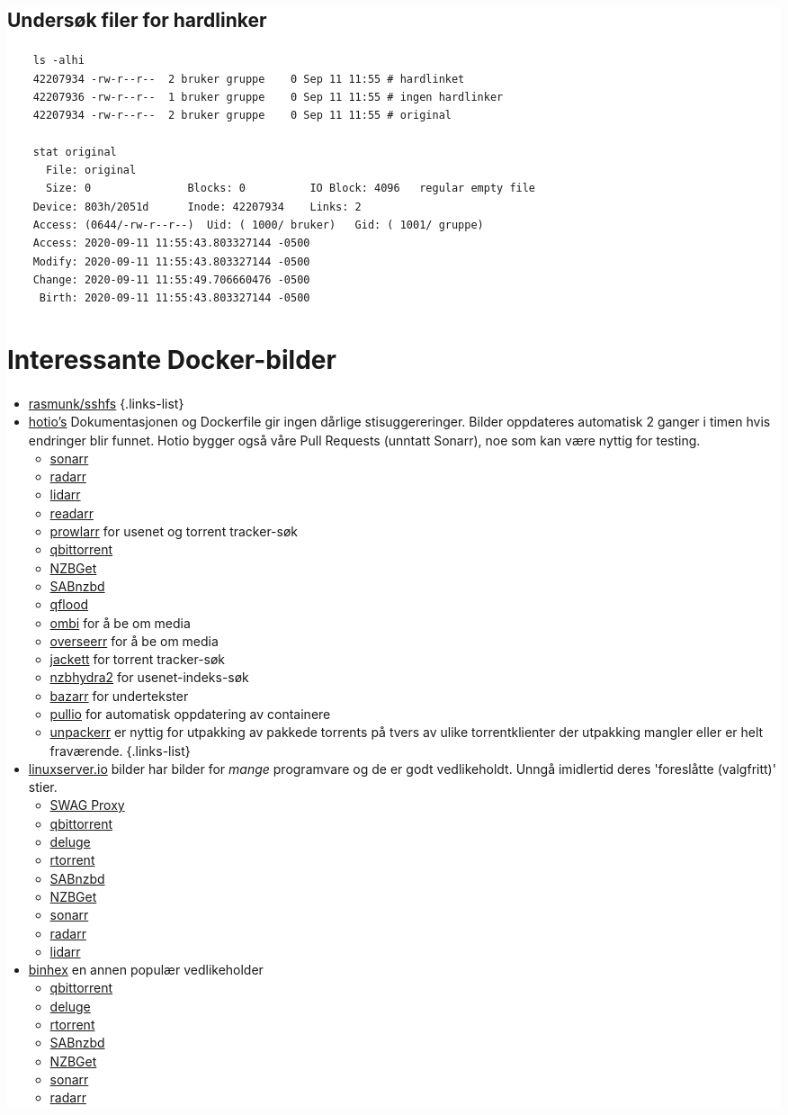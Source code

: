 ## Undersøk filer for hardlinker

```shell
    ls -alhi
    42207934 -rw-r--r--  2 bruker gruppe    0 Sep 11 11:55 # hardlinket
    42207936 -rw-r--r--  1 bruker gruppe    0 Sep 11 11:55 # ingen hardlinker
    42207934 -rw-r--r--  2 bruker gruppe    0 Sep 11 11:55 # original

    stat original
      File: original
      Size: 0               Blocks: 0          IO Block: 4096   regular empty file
    Device: 803h/2051d      Inode: 42207934    Links: 2
    Access: (0644/-rw-r--r--)  Uid: ( 1000/ bruker)   Gid: ( 1001/ gruppe)
    Access: 2020-09-11 11:55:43.803327144 -0500
    Modify: 2020-09-11 11:55:43.803327144 -0500
    Change: 2020-09-11 11:55:49.706660476 -0500
     Birth: 2020-09-11 11:55:43.803327144 -0500
```

# Interessante Docker-bilder

- [rasmunk/sshfs](https://github.com/rasmunk/docker-volume-sshfs)
{.links-list}
- [hotio’s](https://hotio.dev/) Dokumentasjonen og Dockerfile gir ingen dårlige stisuggereringer. Bilder oppdateres automatisk 2 ganger i timen hvis endringer blir funnet. Hotio bygger også våre Pull Requests (unntatt Sonarr), noe som kan være nyttig for testing.
  - [sonarr](https://hotio.dev/containers/sonarr)
  - [radarr](https://hotio.dev/containers/radarr)
  - [lidarr](https://hotio.dev/containers/lidarr)
  - [readarr](https://hotio.dev/containers/readarr)
  - [prowlarr](https://hotio.dev/containers/prowlarr) for usenet og torrent tracker-søk
  - [qbittorrent](https://hotio.dev/containers/qbittorrent/)
  - [NZBGet](https://hotio.dev/containers/nzbget/)
  - [SABnzbd](https://hotio.dev/containers/sabnzbd/)
  - [qflood](https://hotio.dev/containers/qflood/)
  - [ombi](https://hotio.dev/containers/ombi) for å be om media
  - [overseerr](https://hotio.dev/containers/overseerr/) for å be om media
  - [jackett](https://hotio.dev/containers/jackett) for torrent tracker-søk
  - [nzbhydra2](https://hotio.dev/containers/nzbhydra2) for usenet-indeks-søk
  - [bazarr](https://hotio.dev/containers/bazarr) for undertekster
  - [pullio](https://hotio.dev/pullio/) for automatisk oppdatering av containere
  - [unpackerr](https://hotio.dev/containers/unpackerr) er nyttig for utpakking av pakkede torrents på tvers av ulike torrentklienter der utpakking mangler eller er helt fraværende.
{.links-list}
- [linuxserver.io](https://hub.docker.com/u/linuxserver) bilder har bilder for *mange* programvare og de er godt vedlikeholdt. Unngå imidlertid deres 'foreslåtte (valgfritt)' stier.
  - [SWAG Proxy](https://hub.docker.com/r/linuxserver/swag)
  - [qbittorrent](https://hub.docker.com/r/linuxserver/qbittorrent/)
  - [deluge](https://hub.docker.com/r/linuxserver/deluge/)
  - [rtorrent](https://hub.docker.com/r/linuxserver/rutorrent/)
  - [SABnzbd](https://hub.docker.com/r/linuxserver/sabnzbd/)
  - [NZBGet](https://hub.docker.com/r/linuxserver/nzbget/)
  - [sonarr](https://hub.docker.com/r/linuxserver/sonarr/)
  - [radarr](https://hub.docker.com/r/linuxserver/radarr/)
  - [lidarr](https://hub.docker.com/r/linuxserver/lidarr/)
- [binhex](https://hub.docker.com/u/binhex) en annen populær vedlikeholder
  - [qbittorrent](https://hub.docker.com/r/binhex/arch-qbittorrentvpn/)
  - [deluge](https://hub.docker.com/r/binhex/arch-delugevpn/)
  - [rtorrent](https://hub.docker.com/r/binhex/arch-rtorrentvpn/)
  - [SABnzbd](https://hub.docker.com/r/binhex/arch-sabnzbd/)
  - [NZBGet](https://hub.docker.com/r/binhex/arch-nzbget/)
  - [sonarr](https://hub.docker.com/r/binhex/arch-sonarr/)
  - [radarr](https://hub.docker.com/r/binhex/arch-radarr/)
